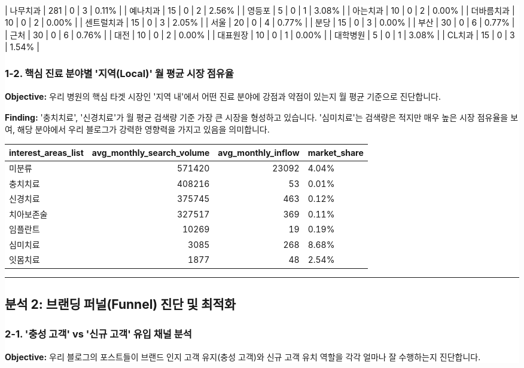 | 나무치과          |               281           |                    0 |                     3 | 0.11%          |
| 예나치과          |                15           |                    0 |                     2 | 2.56%          |
| 영등포           |                 5           |                    0 |                     1 | 3.08%          |
| 아는치과          |                10           |                    0 |                     2 | 0.00%          |
| 더바름치과         |                10           |                    0 |                     2 | 0.00%          |
| 센트럴치과         |                15           |                    0 |                     3 | 2.05%          |
| 서울            |                20           |                    0 |                     4 | 0.77%          |
| 분당            |                15           |                    0 |                     3 | 0.00%          |
| 부산            |                30           |                    0 |                     6 | 0.77%          |
| 근처            |                30           |                    0 |                     6 | 0.76%          |
| 대전            |                10           |                    0 |                     2 | 0.00%          |
| 대표원장          |                10           |                    0 |                     1 | 0.00%          |
| 대학병원          |                 5           |                    0 |                     1 | 3.08%          |
| CL치과          |                15           |                    0 |                     3 | 1.54%          |

### 1-2. 핵심 진료 분야별 '지역(Local)' 월 평균 시장 점유율
**Objective:** 우리 병원의 핵심 타겟 시장인 '지역 내'에서 어떤 진료 분야에 강점과 약점이 있는지 월 평균 기준으로 진단합니다.

**Finding:**
'충치치료', '신경치료'가 월 평균 검색량 기준 가장 큰 시장을 형성하고 있습니다. '심미치료'는 검색량은 적지만 매우 높은 시장 점유율을 보여, 해당 분야에서 우리 블로그가 강력한 영향력을 가지고 있음을 의미합니다.

| interest_areas_list   |   avg_monthly_search_volume |   avg_monthly_inflow | market_share   |
|:----------------------|----------------------------:|---------------------:|:---------------|
| 미분류                   |                      571420 |                23092 | 4.04%          |
| 충치치료                  |                      408216 |                   53 | 0.01%          |
| 신경치료                  |                      375745 |                  463 | 0.12%          |
| 치아보존술                 |                      327517 |                  369 | 0.11%          |
| 임플란트                  |                       10269 |                   19 | 0.19%          |
| 심미치료                  |                        3085 |                  268 | 8.68%          |
| 잇몸치료                  |                        1877 |                   48 | 2.54%          |

---

## 분석 2: 브랜딩 퍼널(Funnel) 진단 및 최적화

### 2-1. '충성 고객' vs '신규 고객' 유입 채널 분석
**Objective:** 우리 블로그의 포스트들이 브랜드 인지 고객 유지(충성 고객)와 신규 고객 유치 역할을 각각 얼마나 잘 수행하는지 진단합니다.

